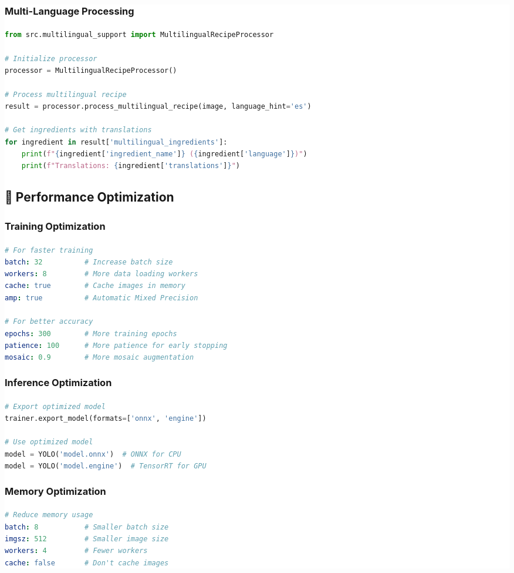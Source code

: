 ### Multi-Language Processing

```python
from src.multilingual_support import MultilingualRecipeProcessor

# Initialize processor
processor = MultilingualRecipeProcessor()

# Process multilingual recipe
result = processor.process_multilingual_recipe(image, language_hint='es')

# Get ingredients with translations
for ingredient in result['multilingual_ingredients']:
    print(f"{ingredient['ingredient_name']} ({ingredient['language']})")
    print(f"Translations: {ingredient['translations']}")
```

## 🎯 Performance Optimization

### Training Optimization

```yaml
# For faster training
batch: 32          # Increase batch size
workers: 8         # More data loading workers
cache: true        # Cache images in memory
amp: true          # Automatic Mixed Precision

# For better accuracy
epochs: 300        # More training epochs
patience: 100      # More patience for early stopping
mosaic: 0.9        # More mosaic augmentation
```

### Inference Optimization

```python
# Export optimized model
trainer.export_model(formats=['onnx', 'engine'])

# Use optimized model
model = YOLO('model.onnx')  # ONNX for CPU
model = YOLO('model.engine')  # TensorRT for GPU
```

### Memory Optimization

```yaml
# Reduce memory usage
batch: 8           # Smaller batch size
imgsz: 512         # Smaller image size
workers: 4         # Fewer workers
cache: false       # Don't cache images
```
